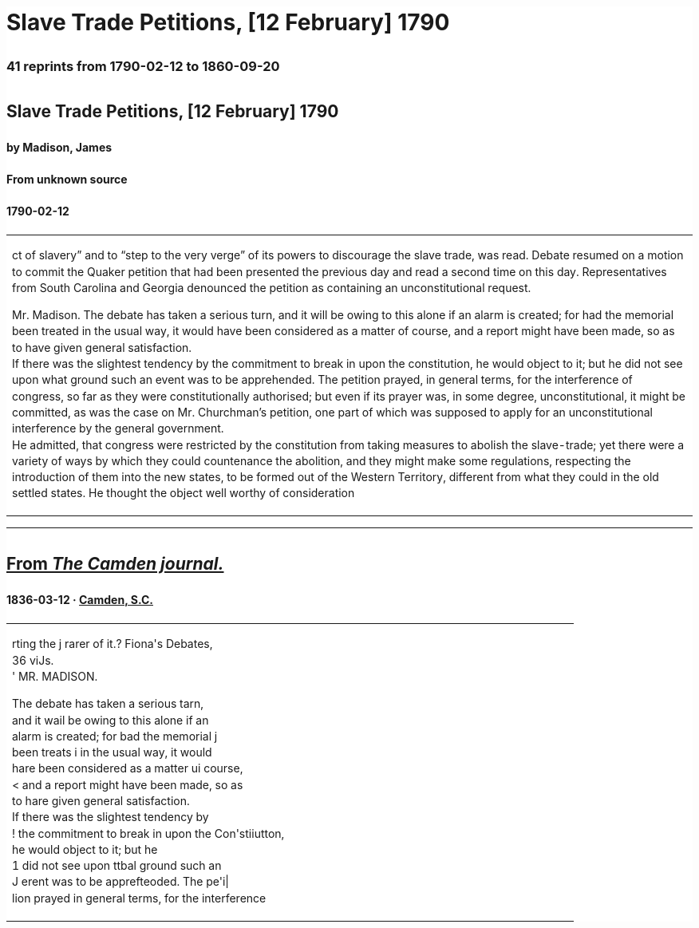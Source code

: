 
# Slave Trade Petitions, [12 February] 1790

### 41 reprints from 1790-02-12 to 1860-09-20

## Slave Trade Petitions, [12 February] 1790

#### by Madison, James

#### From unknown source

#### 1790-02-12

<table style="width: 100%;"><tr><td style="width: 50%">

ct of slavery” and to “step to the very verge” of its powers to discourage the slave trade, was read. Debate resumed on a motion to commit the Quaker petition that had been presented the previous day and read a second time on this day. Representatives from South Carolina and Georgia denounced the petition as containing an unconstitutional request.  
  
  
Mr. Madison. The debate has taken a serious turn, and it will be owing to this alone if an alarm is created; for had the memorial been treated in the usual way, it would have been considered as a matter of course, and a report might have been made, so as to have given general satisfaction.  
If there was the slightest tendency by the commitment to break in upon the constitution, he would object to it; but he did not see upon what ground such an event was to be apprehended. The petition prayed, in general terms, for the interference of congress, so far as they were constitutionally authorised; but even if its prayer was, in some degree, unconstitutional, it might be committed, as was the case on Mr. Churchman’s petition, one part of which was supposed to apply for an unconstitutional interference by the general government.  
He admitted, that congress were restricted by the constitution from taking measures to abolish the slave-trade; yet there were a variety of ways by which they could countenance the abolition, and they might make some regulations, respecting the introduction of them into the new states, to be formed out of the Western Territory, different from what they could in the old settled states. He thought the object well worthy of consideration
</td></tr></table>

---

## [From _The Camden journal._](https://www.loc.gov/resource/sn85042796/1836-03-12/ed-1/?sp=2)

#### 1836-03-12 &middot; [Camden, S.C.](http://dbpedia.org/resource/Camden%2C_South_Carolina)

<table style="width: 100%;"><tr><td style="width: 50%">

rting the j rarer of it.? Fiona&#x27;s Debates,  
36 viJs.  
&#x27; MR. MADISON.  
  
The debate has taken a serious tarn,  
and it wail be owing to this alone if an  
alarm is created; for bad the memorial j  
been treats i in the usual way, it would  
hare been considered as a matter ui course,  
&lt; and a report might have been made, so as  
to hare given general satisfaction.  
If there was the slightest tendency by  
! the commitment to break in upon the Con&#x27;stiiutton,  
he would object to it; but he  
1 did not see upon ttbal ground such an  
J erent was to be apprefteoded. The pe&#x27;i|  
lion prayed in general terms, for the interference  